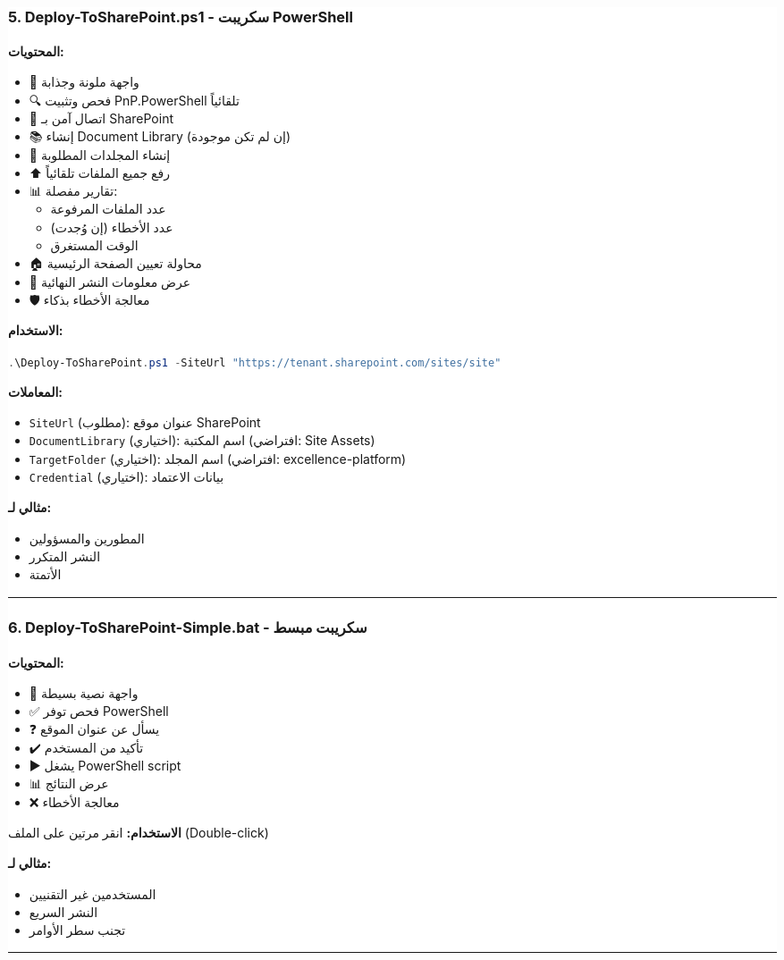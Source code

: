 
### 5. Deploy-ToSharePoint.ps1 - سكريبت PowerShell

**المحتويات:**
- 🎨 واجهة ملونة وجذابة
- 🔍 فحص وتثبيت PnP.PowerShell تلقائياً
- 🔐 اتصال آمن بـ SharePoint
- 📚 إنشاء Document Library (إن لم تكن موجودة)
- 📁 إنشاء المجلدات المطلوبة
- ⬆️ رفع جميع الملفات تلقائياً
- 📊 تقارير مفصلة:
  - عدد الملفات المرفوعة
  - عدد الأخطاء (إن وُجدت)
  - الوقت المستغرق
- 🏠 محاولة تعيين الصفحة الرئيسية
- 🎉 عرض معلومات النشر النهائية
- 🛡️ معالجة الأخطاء بذكاء

**الاستخدام:**
```powershell
.\Deploy-ToSharePoint.ps1 -SiteUrl "https://tenant.sharepoint.com/sites/site"
```

**المعاملات:**
- `SiteUrl` (مطلوب): عنوان موقع SharePoint
- `DocumentLibrary` (اختياري): اسم المكتبة (افتراضي: Site Assets)
- `TargetFolder` (اختياري): اسم المجلد (افتراضي: excellence-platform)
- `Credential` (اختياري): بيانات الاعتماد

**مثالي لـ:**
- المطورين والمسؤولين
- النشر المتكرر
- الأتمتة

---

### 6. Deploy-ToSharePoint-Simple.bat - سكريبت مبسط

**المحتويات:**
- 🎨 واجهة نصية بسيطة
- ✅ فحص توفر PowerShell
- ❓ يسأل عن عنوان الموقع
- ✔️ تأكيد من المستخدم
- ▶️ يشغل PowerShell script
- 📊 عرض النتائج
- ❌ معالجة الأخطاء

**الاستخدام:**
انقر مرتين على الملف (Double-click)

**مثالي لـ:**
- المستخدمين غير التقنيين
- النشر السريع
- تجنب سطر الأوامر

---